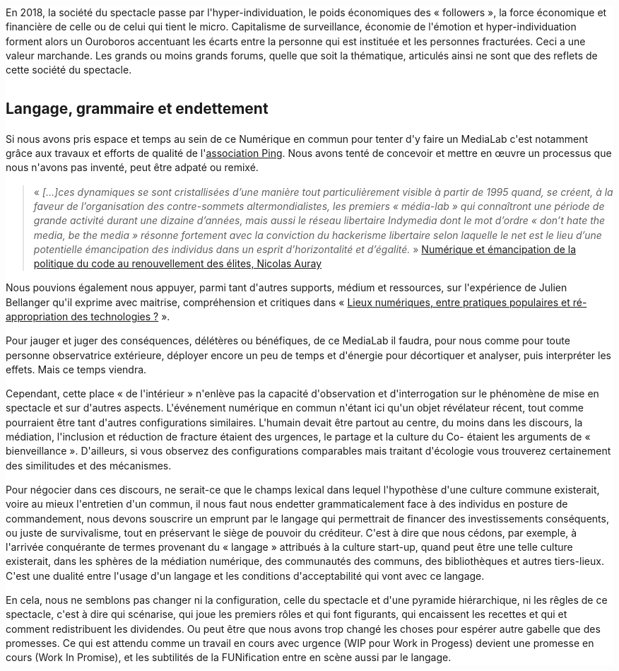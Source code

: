 En 2018, la société du spectacle passe par l'hyper-individuation, le poids économiques des « followers », la force économique et financière de celle ou de celui qui tient le micro. Capitalisme de surveillance, économie de l'émotion et hyper-individuation forment alors un Ouroboros accentuant les écarts entre la personne qui est instituée et les personnes fracturées. Ceci a une valeur marchande. Les grands ou moins grands forums, quelle que soit la thématique, articulés ainsi ne sont que des reflets de cette société du spectacle. 

## Langage, grammaire et endettement

Si nous avons pris espace et temps au sein de ce Numérique en commun pour tenter d'y faire un MediaLab c'est notamment grâce aux travaux et efforts de qualité de l'[association Ping](https://info.pingbase.net). Nous avons tenté de concevoir et mettre en œuvre un processus que nous n'avons pas inventé, peut être adpaté ou remixé.

>  « _[…]ces dynamiques se sont cristallisées d’une manière tout particulièrement visible à partir de 1995 quand, se créent, à la faveur de l’organisation des contre-sommets altermondialistes, les premiers « média-lab » qui connaîtront une période de grande activité durant une dizaine d’années, mais aussi le réseau libertaire Indymedia dont le mot d’ordre « don’t hate the media, be the media » résonne fortement avec la conviction du hackerisme libertaire selon laquelle le net est le lieu d’une potentielle émancipation des individus dans un esprit d’horizontalité et d’égalité._ » [Numérique et émancipation de la politique du code au renouvellement des élites, Nicolas Auray](http://mouvements.info/numerique-et-emancipation-de-la-politique-du-code-au-renouvellement-des-elites/)

Nous pouvions également nous appuyer, parmi tant d'autres supports, médium et ressources, sur l'expérience de Julien Bellanger qu'il exprime avec maitrise, compréhension et critiques dans « [Lieux numériques, entre pratiques populaires et ré- appropriation des technologies ?](https://medium.com/@julbel/lieux-trans-num%C3%A9riques-entre-pratiques-populaires-et-r%C3%A9-appropriation-des-technologies-ec375c90532b) ».

Pour jauger et juger des conséquences, délétères ou bénéfiques, de ce MediaLab il faudra, pour nous comme pour toute personne observatrice extérieure, déployer encore un peu de temps et d'énergie pour décortiquer et analyser, puis interpréter les effets. Mais ce temps viendra.

Cependant, cette place « de l'intérieur » n'enlève pas la capacité d'observation et d'interrogation sur le phénomène de mise en spectacle et sur d'autres aspects. L'événement numérique en commun n'étant ici qu'un objet révélateur récent, tout comme pourraient être tant d'autres configurations similaires. L'humain devait être partout au centre, du moins dans les discours, la médiation, l'inclusion et réduction de fracture étaient des urgences, le partage et la culture du Co- étaient les arguments de « bienveillance ». D'ailleurs, si vous observez des configurations comparables mais traitant d'écologie vous trouverez certainement des similitudes et des mécanismes. 

Pour négocier dans ces discours, ne serait-ce que le champs lexical dans lequel l'hypothèse d'une culture commune existerait, voire au mieux l'entretien d'un commun, il nous faut nous endetter grammaticalement face à des individus en posture de commandement, nous devons souscrire un emprunt par le langage qui permettrait de financer des investissements conséquents, ou juste de survivalisme, tout en préservant le siège de pouvoir du créditeur. C'est à dire que nous cédons, par exemple, à l'arrivée conquérante de termes provenant du « langage » attribués à la culture start-up, quand peut être une telle culture existerait, dans les sphères de la médiation numérique, des communautés des communs, des bibliothèques et autres tiers-lieux. C'est une dualité entre l'usage d'un langage et les conditions d'acceptabilité qui vont avec ce langage. 

En cela, nous ne semblons pas changer ni la configuration, celle du spectacle et d'une pyramide hiérarchique, ni les rêgles de ce spectacle, c'est à dire qui scénarise, qui joue les premiers rôles et qui font figurants, qui encaissent les recettes et qui et comment redistribuent les dividendes. Ou peut être que nous avons trop changé les choses pour espérer autre gabelle que des promesses. Ce qui est attendu comme un travail en cours avec urgence (WIP pour Work in Progess) devient une promesse en cours (Work In Promise), et les subtilités de la FUNification entre en scène aussi par le langage. 
